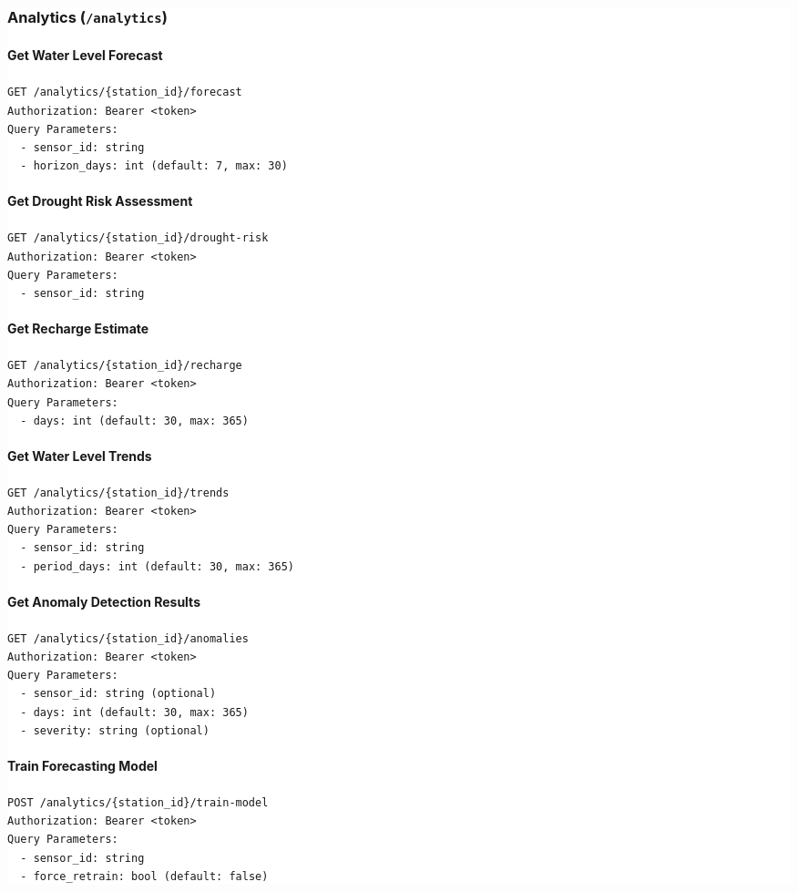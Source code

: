 ### Analytics (`/analytics`)

#### Get Water Level Forecast
```http
GET /analytics/{station_id}/forecast
Authorization: Bearer <token>
Query Parameters:
  - sensor_id: string
  - horizon_days: int (default: 7, max: 30)
```

#### Get Drought Risk Assessment
```http
GET /analytics/{station_id}/drought-risk
Authorization: Bearer <token>
Query Parameters:
  - sensor_id: string
```

#### Get Recharge Estimate
```http
GET /analytics/{station_id}/recharge
Authorization: Bearer <token>
Query Parameters:
  - days: int (default: 30, max: 365)
```

#### Get Water Level Trends
```http
GET /analytics/{station_id}/trends
Authorization: Bearer <token>
Query Parameters:
  - sensor_id: string
  - period_days: int (default: 30, max: 365)
```

#### Get Anomaly Detection Results
```http
GET /analytics/{station_id}/anomalies
Authorization: Bearer <token>
Query Parameters:
  - sensor_id: string (optional)
  - days: int (default: 30, max: 365)
  - severity: string (optional)
```

#### Train Forecasting Model
```http
POST /analytics/{station_id}/train-model
Authorization: Bearer <token>
Query Parameters:
  - sensor_id: string
  - force_retrain: bool (default: false)
```
